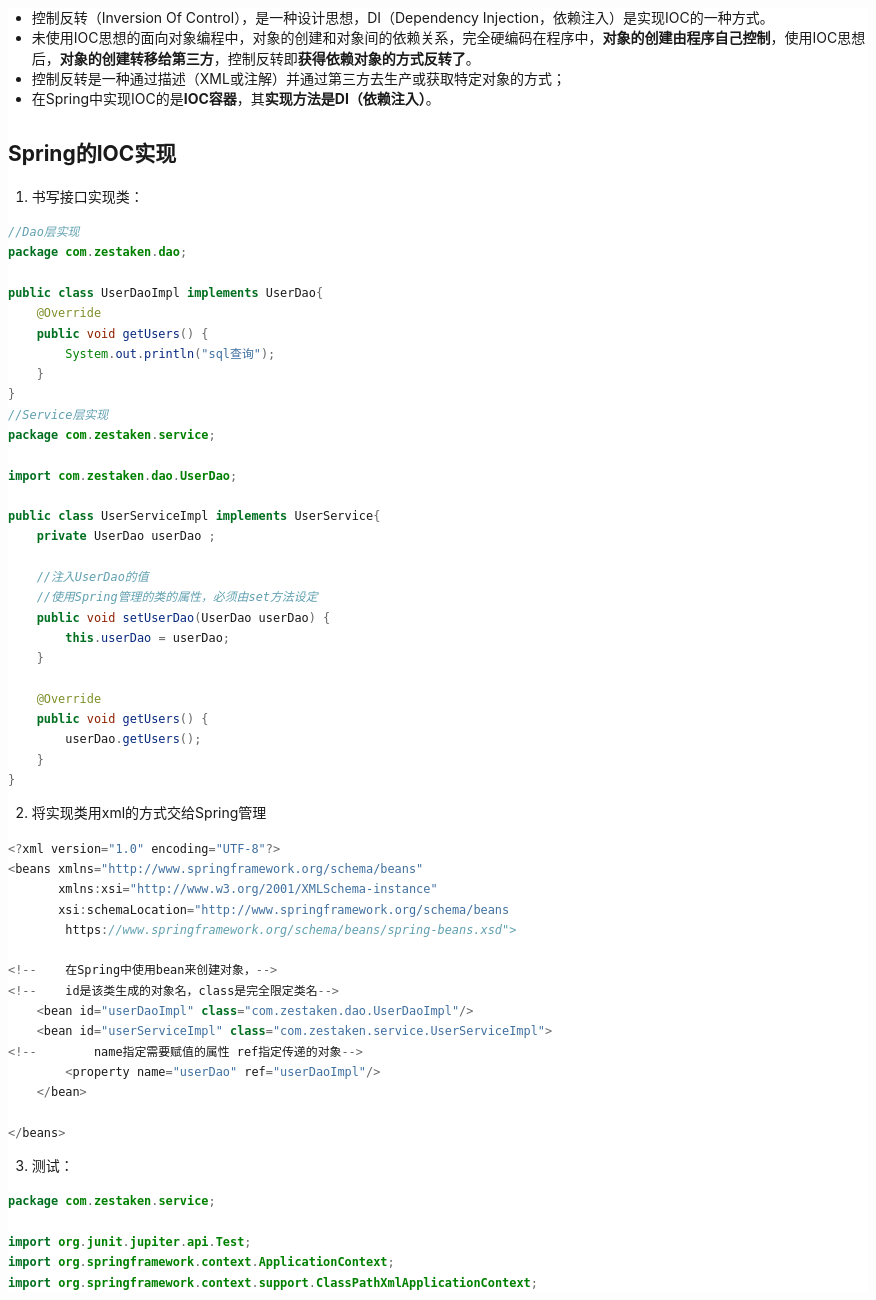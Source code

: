 * 控制反转（Inversion Of Control），是一种设计思想，DI（Dependency Injection，依赖注入）是实现IOC的一种方式。
* 未使用IOC思想的面向对象编程中，对象的创建和对象间的依赖关系，完全硬编码在程序中，**对象的创建由程序自己控制**，使用IOC思想后，**对象的创建转移给第三方**，控制反转即**获得依赖对象的方式反转了**。
* 控制反转是一种通过描述（XML或注解）并通过第三方去生产或获取特定对象的方式；
* 在Spring中实现IOC的是**IOC容器**，其**实现方法是DI（依赖注入）**。
  
## Spring的IOC实现

1. 书写接口实现类：
```java
//Dao层实现
package com.zestaken.dao;

public class UserDaoImpl implements UserDao{
    @Override
    public void getUsers() {
        System.out.println("sql查询");
    }
}
//Service层实现
package com.zestaken.service;

import com.zestaken.dao.UserDao;

public class UserServiceImpl implements UserService{
    private UserDao userDao ;

    //注入UserDao的值
    //使用Spring管理的类的属性，必须由set方法设定
    public void setUserDao(UserDao userDao) {
        this.userDao = userDao;
    }

    @Override
    public void getUsers() {
        userDao.getUsers();
    }
}
```
2. 将实现类用xml的方式交给Spring管理
```java
<?xml version="1.0" encoding="UTF-8"?>
<beans xmlns="http://www.springframework.org/schema/beans"
       xmlns:xsi="http://www.w3.org/2001/XMLSchema-instance"
       xsi:schemaLocation="http://www.springframework.org/schema/beans
        https://www.springframework.org/schema/beans/spring-beans.xsd">

<!--    在Spring中使用bean来创建对象，-->
<!--    id是该类生成的对象名，class是完全限定类名-->
    <bean id="userDaoImpl" class="com.zestaken.dao.UserDaoImpl"/>
    <bean id="userServiceImpl" class="com.zestaken.service.UserServiceImpl">
<!--        name指定需要赋值的属性 ref指定传递的对象-->
        <property name="userDao" ref="userDaoImpl"/>
    </bean>

</beans>
```
3. 测试：
```java
package com.zestaken.service;

import org.junit.jupiter.api.Test;
import org.springframework.context.ApplicationContext;
import org.springframework.context.support.ClassPathXmlApplicationContext;
```
